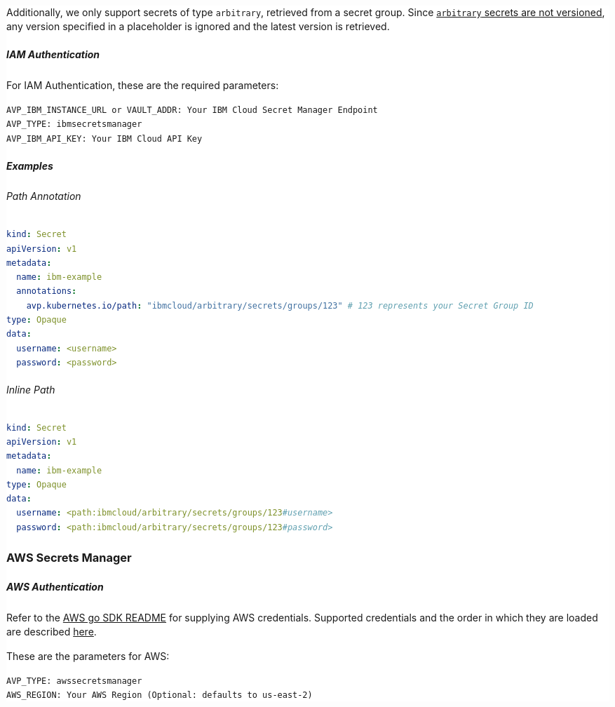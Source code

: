 Additionally, we only support secrets of type `arbitrary`, retrieved from a secret group. Since [`arbitrary` secrets are not versioned](https://cloud.ibm.com/apidocs/secrets-manager?code=go#get-secret-version), any version specified in a placeholder is ignored and the latest version is retrieved.

##### IAM Authentication
For IAM Authentication, these are the required parameters:
```
AVP_IBM_INSTANCE_URL or VAULT_ADDR: Your IBM Cloud Secret Manager Endpoint
AVP_TYPE: ibmsecretsmanager
AVP_IBM_API_KEY: Your IBM Cloud API Key
```

##### Examples

###### Path Annotation

```yaml
kind: Secret
apiVersion: v1
metadata:
  name: ibm-example
  annotations:
    avp.kubernetes.io/path: "ibmcloud/arbitrary/secrets/groups/123" # 123 represents your Secret Group ID
type: Opaque
data:
  username: <username>
  password: <password>
```

###### Inline Path

```yaml
kind: Secret
apiVersion: v1
metadata:
  name: ibm-example
type: Opaque
data:
  username: <path:ibmcloud/arbitrary/secrets/groups/123#username>
  password: <path:ibmcloud/arbitrary/secrets/groups/123#password>
```

### AWS Secrets Manager

##### AWS Authentication
Refer to the [AWS go SDK README](https://github.com/aws/aws-sdk-go#configuring-credentials) for supplying AWS credentials.
Supported credentials and the order in which they are loaded are described [here](https://github.com/aws/aws-sdk-go/blob/v1.38.62/aws/session/doc.go#L22).

These are the parameters for AWS:
```
AVP_TYPE: awssecretsmanager
AWS_REGION: Your AWS Region (Optional: defaults to us-east-2)
```
